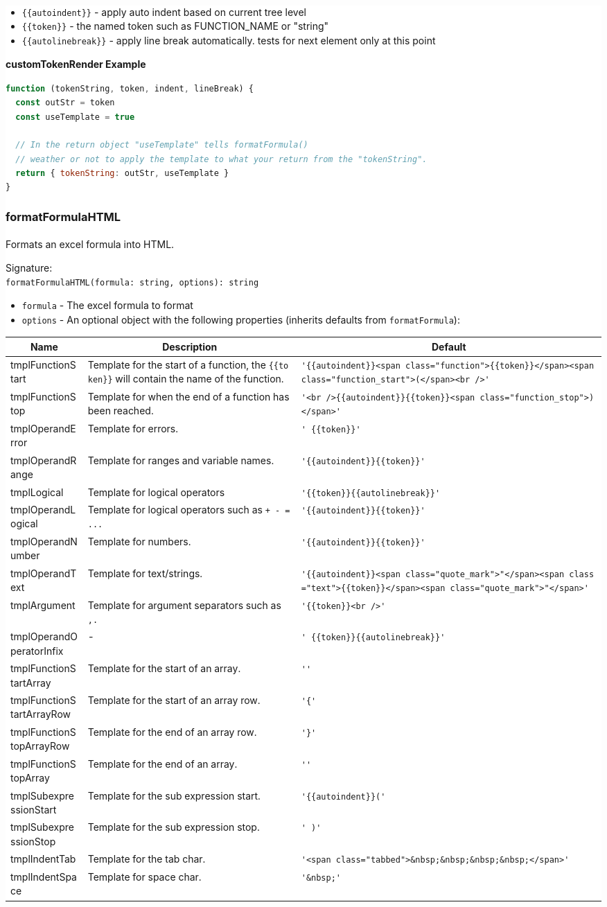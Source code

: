 - `{{autoindent}}` - apply auto indent based on current tree level
- `{{token}}` - the named token such as FUNCTION_NAME or "string"
- `{{autolinebreak}}` - apply line break automatically. tests for next element only at this point

**customTokenRender Example**

```javascript
function (tokenString, token, indent, lineBreak) {
  const outStr = token
  const useTemplate = true

  // In the return object "useTemplate" tells formatFormula()
  // weather or not to apply the template to what your return from the "tokenString".
  return { tokenString: outStr, useTemplate }
}
```

### formatFormulaHTML

Formats an excel formula into HTML.

Signature:  
`formatFormulaHTML(formula: string, options): string`

- `formula` - The excel formula to format
- `options` - An optional object with the following properties (inherits defaults from `formatFormula`):

| Name                      | Description                                                                                  | Default                                                                                                                 |
| ------------------------- | -------------------------------------------------------------------------------------------- | ----------------------------------------------------------------------------------------------------------------------- |
| tmplFunctionStart         | Template for the start of a function, the `{{token}}` will contain the name of the function. | `'{{autoindent}}<span class="function">{{token}}</span><span class="function_start">(</span><br />'`                    |
| tmplFunctionStop          | Template for when the end of a function has been reached.                                    | `'<br />{{autoindent}}{{token}}<span class="function_stop">)</span>'`                                                   |
| tmplOperandError          | Template for errors.                                                                         | `' {{token}}'`                                                                                                          |
| tmplOperandRange          | Template for ranges and variable names.                                                      | `'{{autoindent}}{{token}}'`                                                                                             |
| tmplLogical               | Template for logical operators                                                               | `'{{token}}{{autolinebreak}}'`                                                                                          |
| tmplOperandLogical        | Template for logical operators such as `+ - = ...`                                           | `'{{autoindent}}{{token}}'`                                                                                             |
| tmplOperandNumber         | Template for numbers.                                                                        | `'{{autoindent}}{{token}}'`                                                                                             |
| tmplOperandText           | Template for text/strings.                                                                   | `'{{autoindent}}<span class="quote_mark">"</span><span class="text">{{token}}</span><span class="quote_mark">"</span>'` |
| tmplArgument              | Template for argument separators such as `,.`                                                | `'{{token}}<br />'`                                                                                                     |
| tmplOperandOperatorInfix  | -                                                                                            | `' {{token}}{{autolinebreak}}'`                                                                                         |
| tmplFunctionStartArray    | Template for the start of an array.                                                          | `''`                                                                                                                    |
| tmplFunctionStartArrayRow | Template for the start of an array row.                                                      | `'{'`                                                                                                                   |
| tmplFunctionStopArrayRow  | Template for the end of an array row.                                                        | `'}'`                                                                                                                   |
| tmplFunctionStopArray     | Template for the end of an array.                                                            | `''`                                                                                                                    |
| tmplSubexpressionStart    | Template for the sub expression start.                                                       | `'{{autoindent}}('`                                                                                                     |
| tmplSubexpressionStop     | Template for the sub expression stop.                                                        | `' )'`                                                                                                                  |
| tmplIndentTab             | Template for the tab char.                                                                   | `'<span class="tabbed">&nbsp;&nbsp;&nbsp;&nbsp;</span>'`                                                                |
| tmplIndentSpace           | Template for space char.                                                                     | `'&nbsp;'`                                                                                                              |
